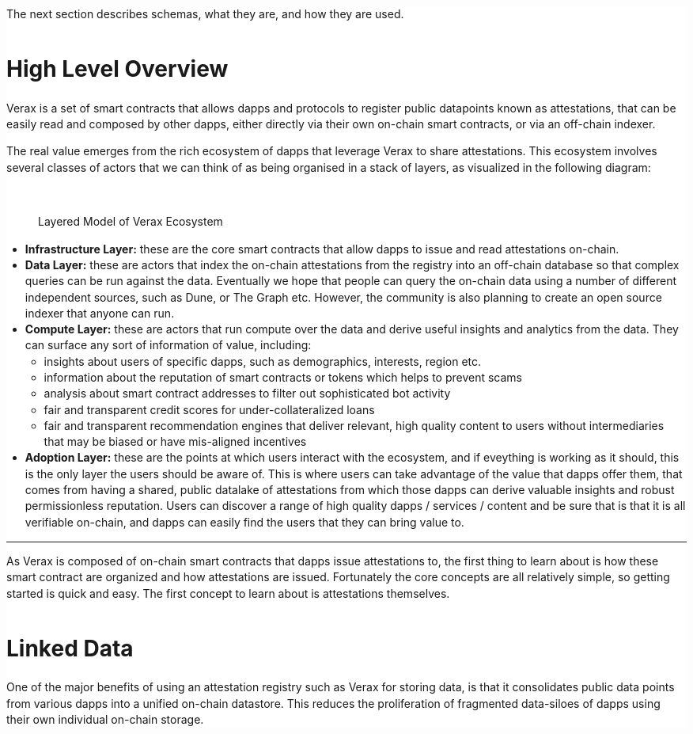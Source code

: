 The next section describes schemas, what they are, and how they are used.


# High Level Overview

Verax is a set of smart contracts that allows dapps and protocols to register public datapoints known as attestations, that can be easily read and composed by other dapps, either directly via their own on-chain smart contracts, or via an off-chain indexer.

The real value emerges from the rich ecosystem of dapps that leverage Verax to share attestations.  This ecosystem involves several classes of actors that we can think of as being organised in a stack of layers, as visualized in the following diagram:

<figure><img src="../.gitbook/assets/Verax_Overview.png" alt=""><figcaption><p>Layered Model of Verax Ecosystem</p></figcaption></figure>

* **Infrastructure Layer:** these are the core smart contracts that allow dapps to issue and read attestations on-chain.
* **Data Layer:** these are actors that index the on-chain attestations from the registry into an off-chain database so that complex queries can be run against the data.  Eventually we hope that people can query the on-chain data using a number of different independent sources, such as Dune, or The Graph etc.  However, the community is also planning to create an open source indexer that anyone can run.
* **Compute Layer:** these are actors that run compute over the data and derive useful insights and analytics from the data.  They can surface any sort of information of value, including:
  * insights about users of specific dapps, such as demographics, interests, region etc.
  * information about the reputation of smart contracts or tokens which helps to prevent scams
  * analysis about smart contract addresses to filter out sophisticated bot activity
  * fair and transparent credit scores for under-collateralized loans
  * fair and transparent recommendation engines that deliver relevant, high quality content to users without intermediaries that may be biased or have mis-aligned incentives
* **Adoption Layer:** these are the points at which users interact with the ecosystem, and if eveything is working as it should, this is the only layer the users should be aware of.  This is where users can take advantage of the value that dapps offer them, that comes from having a shared, public datalake of attestations from which those dapps can derive valuable insights and robust permissionless reputation.  Users can discover a range of high quality dapps / services / content and be sure that is that it is all verifiable on-chain, and dapps can easily find the users that they can bring value to.

***

As Verax is composed of on-chain smart contracts that dapps issue attestations to, the first thing to learn about is how these smart contract are organized and how attestations are issued. Fortunately the core concepts are all relatively simple, so getting started is quick and easy.  The first concept to learn about is attestations themselves.


# Linked Data

One of the major benefits of using an attestation registry such as Verax for storing data, is that it consolidates public data points from various dapps into a unified on-chain datastore.  This reduces the proliferation of fragmented data-siloes of dapps using their own individual on-chain storage.
